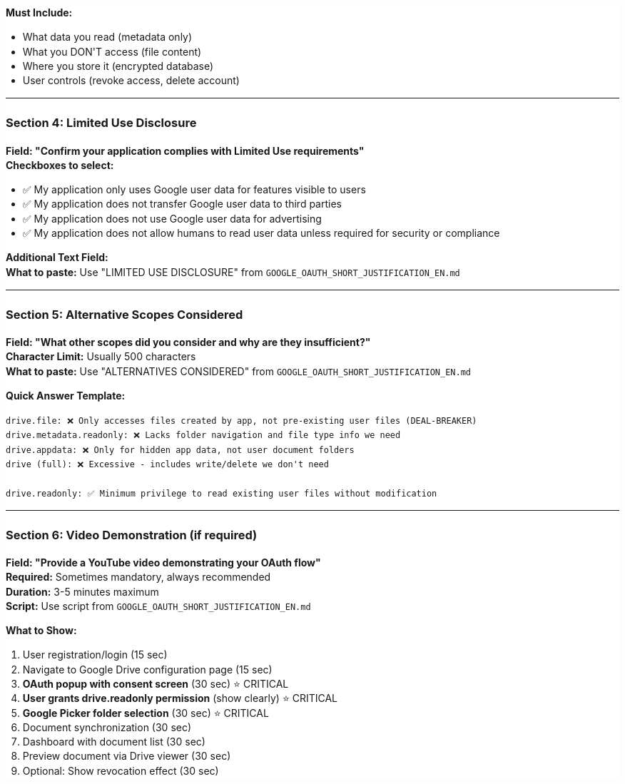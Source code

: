 **Must Include:**
- What data you read (metadata only)
- What you DON'T access (file content)
- Where you store it (encrypted database)
- User controls (revoke access, delete account)

---

### Section 4: Limited Use Disclosure

**Field: "Confirm your application complies with Limited Use requirements"**  
**Checkboxes to select:**
- ✅ My application only uses Google user data for features visible to users
- ✅ My application does not transfer Google user data to third parties
- ✅ My application does not use Google user data for advertising
- ✅ My application does not allow humans to read user data unless required for security or compliance

**Additional Text Field:**  
**What to paste:** Use "LIMITED USE DISCLOSURE" from `GOOGLE_OAUTH_SHORT_JUSTIFICATION_EN.md`

---

### Section 5: Alternative Scopes Considered

**Field: "What other scopes did you consider and why are they insufficient?"**  
**Character Limit:** Usually 500 characters  
**What to paste:** Use "ALTERNATIVES CONSIDERED" from `GOOGLE_OAUTH_SHORT_JUSTIFICATION_EN.md`

**Quick Answer Template:**
```
drive.file: ❌ Only accesses files created by app, not pre-existing user files (DEAL-BREAKER)
drive.metadata.readonly: ❌ Lacks folder navigation and file type info we need
drive.appdata: ❌ Only for hidden app data, not user document folders
drive (full): ❌ Excessive - includes write/delete we don't need

drive.readonly: ✅ Minimum privilege to read existing user files without modification
```

---

### Section 6: Video Demonstration (if required)

**Field: "Provide a YouTube video demonstrating your OAuth flow"**  
**Required:** Sometimes mandatory, always recommended  
**Duration:** 3-5 minutes maximum  
**Script:** Use script from `GOOGLE_OAUTH_SHORT_JUSTIFICATION_EN.md`

**What to Show:**
1. User registration/login (15 sec)
2. Navigate to Google Drive configuration page (15 sec)
3. **OAuth popup with consent screen** (30 sec) ⭐ CRITICAL
4. **User grants drive.readonly permission** (show clearly) ⭐ CRITICAL
5. **Google Picker folder selection** (30 sec) ⭐ CRITICAL
6. Document synchronization (30 sec)
7. Dashboard with document list (30 sec)
8. Preview document via Drive viewer (30 sec)
9. Optional: Show revocation effect (30 sec)
